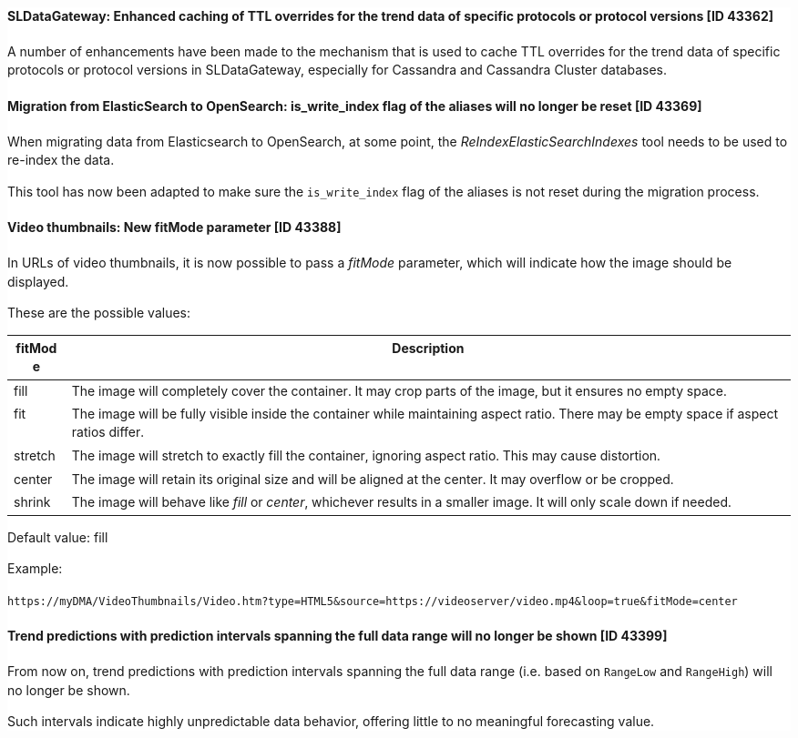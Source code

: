 #### SLDataGateway: Enhanced caching of TTL overrides for the trend data of specific protocols or protocol versions [ID 43362]



A number of enhancements have been made to the mechanism that is used to cache TTL overrides for the trend data of specific protocols or protocol versions in SLDataGateway, especially for Cassandra and Cassandra Cluster databases.

#### Migration from ElasticSearch to OpenSearch: is_write_index flag of the aliases will no longer be reset [ID 43369]



When migrating data from Elasticsearch to OpenSearch, at some point, the *ReIndexElasticSearchIndexes* tool needs to be used to re-index the data.

This tool has now been adapted to make sure the `is_write_index` flag of the aliases is not reset during the migration process.

#### Video thumbnails: New fitMode parameter [ID 43388]



In URLs of video thumbnails, it is now possible to pass a *fitMode* parameter, which will indicate how the image should be displayed.

These are the possible values:

| fitMode | Description |
|---------|-------------|
| fill    | The image will completely cover the container. It may crop parts of the image, but it ensures no empty space. |
| fit     | The image will be fully visible inside the container while maintaining aspect ratio. There may be empty space if aspect ratios differ. |
| stretch | The image will stretch to exactly fill the container, ignoring aspect ratio. This may cause distortion. |
| center  | The image will retain its original size and will be aligned at the center. It may overflow or be cropped. |
| shrink  | The image will behave like *fill* or *center*, whichever results in a smaller image. It will only scale down if needed. |

Default value: fill

Example:

```txt
https://myDMA/VideoThumbnails/Video.htm?type=HTML5&source=https://videoserver/video.mp4&loop=true&fitMode=center
```

#### Trend predictions with prediction intervals spanning the full data range will no longer be shown [ID 43399]



From now on, trend predictions with prediction intervals spanning the full data range (i.e. based on `RangeLow` and `RangeHigh`) will no longer be shown.

Such intervals indicate highly unpredictable data behavior, offering little to no meaningful forecasting value.
